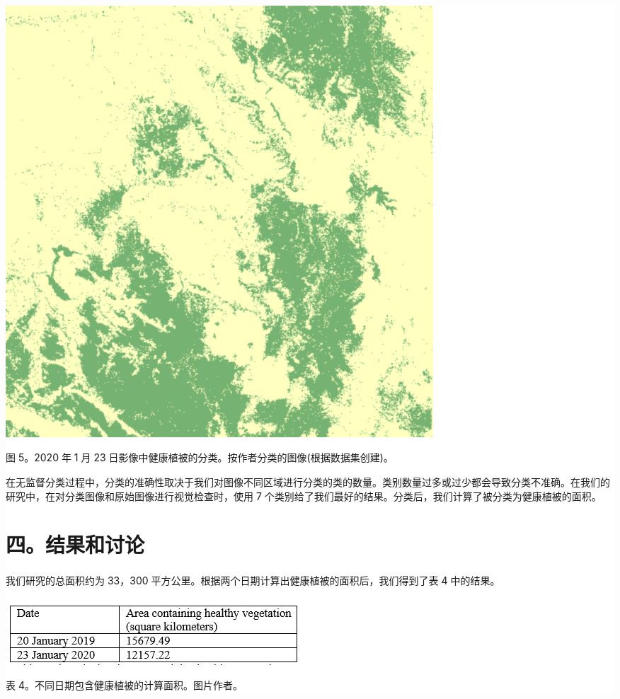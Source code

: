 ![](img/9daf43e0261b387a779c8d4193b233f9.png)

图 5。2020 年 1 月 23 日影像中健康植被的分类。按作者分类的图像(根据数据集创建)。

在无监督分类过程中，分类的准确性取决于我们对图像不同区域进行分类的类的数量。类别数量过多或过少都会导致分类不准确。在我们的研究中，在对分类图像和原始图像进行视觉检查时，使用 7 个类别给了我们最好的结果。分类后，我们计算了被分类为健康植被的面积。

# 四。结果和讨论

我们研究的总面积约为 33，300 平方公里。根据两个日期计算出健康植被的面积后，我们得到了表 4 中的结果。

![](img/6ed37c182aaf3b46711b1ac434ea2447.png)

表 4。不同日期包含健康植被的计算面积。图片作者。

